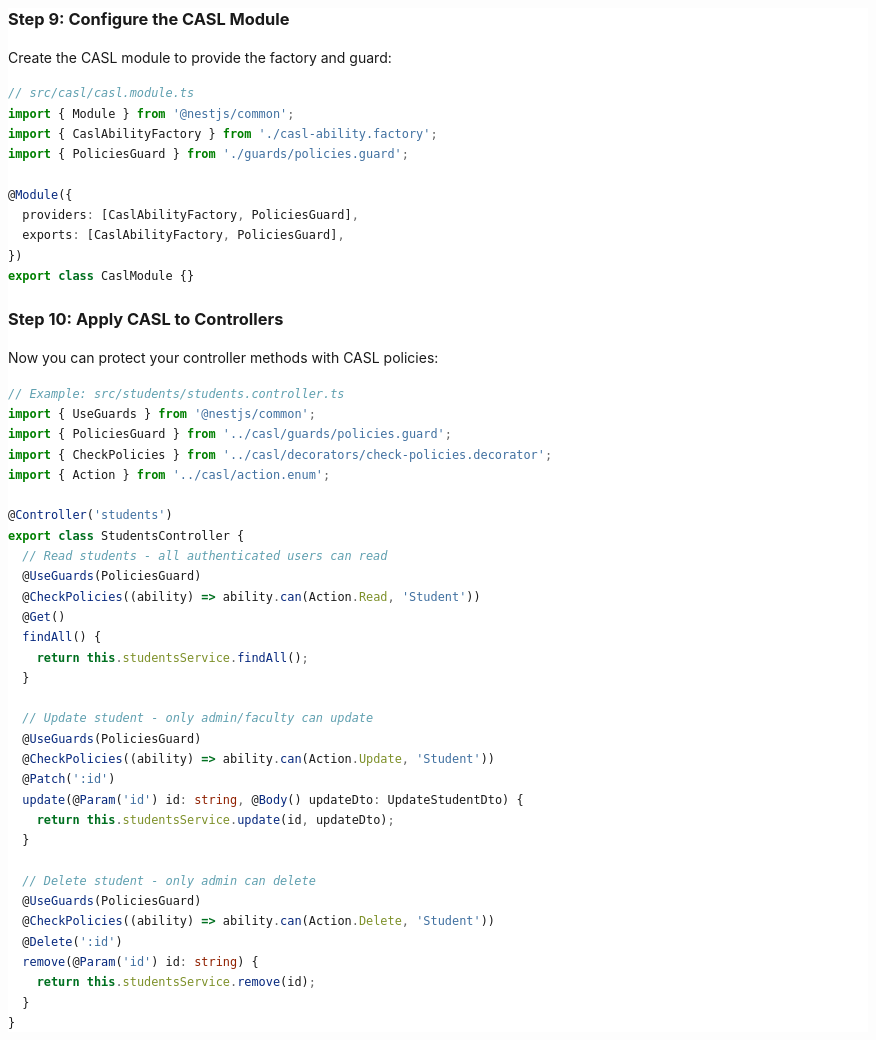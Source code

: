 ### Step 9: Configure the CASL Module

Create the CASL module to provide the factory and guard:

```typescript
// src/casl/casl.module.ts
import { Module } from '@nestjs/common';
import { CaslAbilityFactory } from './casl-ability.factory';
import { PoliciesGuard } from './guards/policies.guard';

@Module({
  providers: [CaslAbilityFactory, PoliciesGuard],
  exports: [CaslAbilityFactory, PoliciesGuard],
})
export class CaslModule {}
```

### Step 10: Apply CASL to Controllers

Now you can protect your controller methods with CASL policies:

```typescript
// Example: src/students/students.controller.ts
import { UseGuards } from '@nestjs/common';
import { PoliciesGuard } from '../casl/guards/policies.guard';
import { CheckPolicies } from '../casl/decorators/check-policies.decorator';
import { Action } from '../casl/action.enum';

@Controller('students')
export class StudentsController {
  // Read students - all authenticated users can read
  @UseGuards(PoliciesGuard)
  @CheckPolicies((ability) => ability.can(Action.Read, 'Student'))
  @Get()
  findAll() {
    return this.studentsService.findAll();
  }

  // Update student - only admin/faculty can update
  @UseGuards(PoliciesGuard)
  @CheckPolicies((ability) => ability.can(Action.Update, 'Student'))
  @Patch(':id')
  update(@Param('id') id: string, @Body() updateDto: UpdateStudentDto) {
    return this.studentsService.update(id, updateDto);
  }

  // Delete student - only admin can delete
  @UseGuards(PoliciesGuard)
  @CheckPolicies((ability) => ability.can(Action.Delete, 'Student'))
  @Delete(':id')
  remove(@Param('id') id: string) {
    return this.studentsService.remove(id);
  }
}
```
